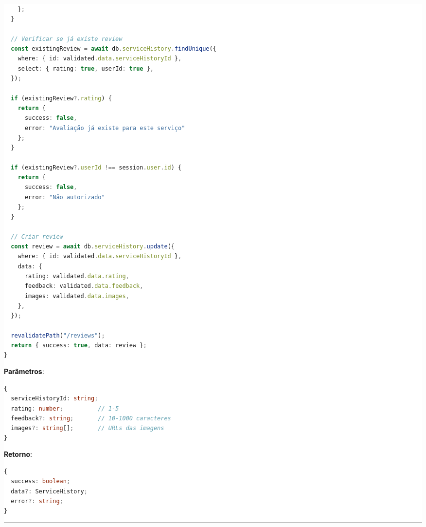 ```typescript
    };
  }

  // Verificar se já existe review
  const existingReview = await db.serviceHistory.findUnique({
    where: { id: validated.data.serviceHistoryId },
    select: { rating: true, userId: true },
  });

  if (existingReview?.rating) {
    return { 
      success: false, 
      error: "Avaliação já existe para este serviço" 
    };
  }

  if (existingReview?.userId !== session.user.id) {
    return { 
      success: false, 
      error: "Não autorizado" 
    };
  }

  // Criar review
  const review = await db.serviceHistory.update({
    where: { id: validated.data.serviceHistoryId },
    data: {
      rating: validated.data.rating,
      feedback: validated.data.feedback,
      images: validated.data.images,
    },
  });

  revalidatePath("/reviews");
  return { success: true, data: review };
}
```

**Parâmetros**:
```typescript
{
  serviceHistoryId: string;
  rating: number;          // 1-5
  feedback?: string;       // 10-1000 caracteres
  images?: string[];       // URLs das imagens
}
```

**Retorno**:
```typescript
{
  success: boolean;
  data?: ServiceHistory;
  error?: string;
}
```

---